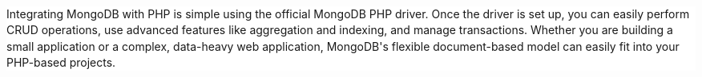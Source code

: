 Integrating MongoDB with PHP is simple using the official MongoDB PHP driver. Once the driver is set up, you can easily perform CRUD operations, use advanced features like aggregation and indexing, and manage transactions. Whether you are building a small application or a complex, data-heavy web application, MongoDB's flexible document-based model can easily fit into your PHP-based projects.
